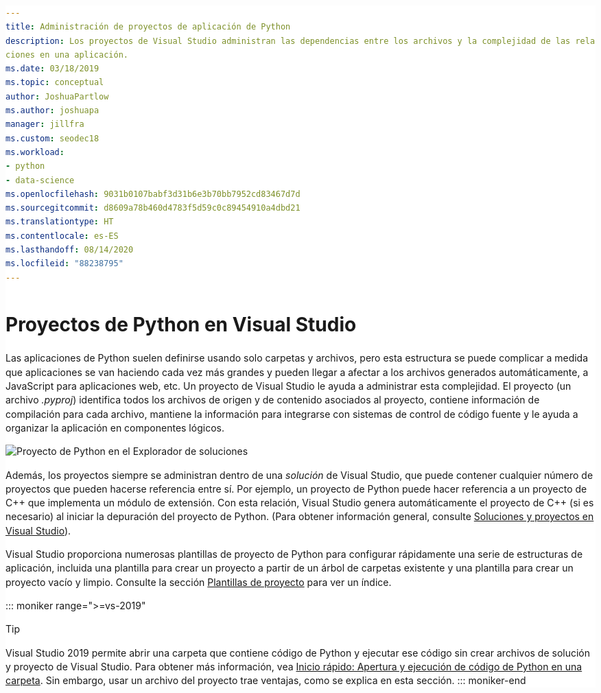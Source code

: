 ```yaml
---
title: Administración de proyectos de aplicación de Python
description: Los proyectos de Visual Studio administran las dependencias entre los archivos y la complejidad de las relaciones en una aplicación.
ms.date: 03/18/2019
ms.topic: conceptual
author: JoshuaPartlow
ms.author: joshuapa
manager: jillfra
ms.custom: seodec18
ms.workload:
- python
- data-science
ms.openlocfilehash: 9031b0107babf3d31b6e3b70bb7952cd83467d7d
ms.sourcegitcommit: d8609a78b460d4783f5d59c0c89454910a4dbd21
ms.translationtype: HT
ms.contentlocale: es-ES
ms.lasthandoff: 08/14/2020
ms.locfileid: "88238795"
---
```

# <a name="python-projects-in-visual-studio"></a>Proyectos de Python en Visual Studio

Las aplicaciones de Python suelen definirse usando solo carpetas y archivos, pero esta estructura se puede complicar a medida que aplicaciones se van haciendo cada vez más grandes y pueden llegar a afectar a los archivos generados automáticamente, a JavaScript para aplicaciones web, etc. Un proyecto de Visual Studio le ayuda a administrar esta complejidad. El proyecto (un archivo *.pyproj*) identifica todos los archivos de origen y de contenido asociados al proyecto, contiene información de compilación para cada archivo, mantiene la información para integrarse con sistemas de control de código fuente y le ayuda a organizar la aplicación en componentes lógicos.

![Proyecto de Python en el Explorador de soluciones](media/projects-solution-explorer.png)

Además, los proyectos siempre se administran dentro de una *solución* de Visual Studio, que puede contener cualquier número de proyectos que pueden hacerse referencia entre sí. Por ejemplo, un proyecto de Python puede hacer referencia a un proyecto de C++ que implementa un módulo de extensión. Con esta relación, Visual Studio genera automáticamente el proyecto de C++ (si es necesario) al iniciar la depuración del proyecto de Python. (Para obtener información general, consulte [Soluciones y proyectos en Visual Studio](../ide/solutions-and-projects-in-visual-studio.md)).

Visual Studio proporciona numerosas plantillas de proyecto de Python para configurar rápidamente una serie de estructuras de aplicación, incluida una plantilla para crear un proyecto a partir de un árbol de carpetas existente y una plantilla para crear un proyecto vacío y limpio. Consulte la sección [Plantillas de proyecto](#project-templates) para ver un índice.

<a name="lightweight-usage-project-free"></a>

::: moniker range=">=vs-2019"
> [!Tip]
> Visual Studio 2019 permite abrir una carpeta que contiene código de Python y ejecutar ese código sin crear archivos de solución y proyecto de Visual Studio. Para obtener más información, vea [Inicio rápido: Apertura y ejecución de código de Python en una carpeta](quickstart-05-python-visual-studio-open-folder.md). Sin embargo, usar un archivo del proyecto trae ventajas, como se explica en esta sección.
::: moniker-end
